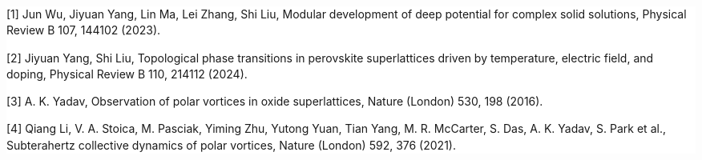 [1] Jun Wu, Jiyuan Yang, Lin Ma, Lei Zhang, Shi Liu, Modular development of deep potential for complex solid solutions, Physical Review B 107, 144102 (2023).

[2] Jiyuan Yang, Shi Liu, Topological phase transitions in perovskite superlattices driven by temperature, electric field, and doping, Physical Review B 110, 214112 (2024).

[3] A. K. Yadav, Observation of polar vortices in oxide superlattices, Nature (London) 530, 198 (2016).

[4] Qiang Li, V. A. Stoica, M. Pasciak, Yiming Zhu, Yutong Yuan, Tian Yang, M. R. McCarter, S. Das, A. K. Yadav, S. Park et al., Subterahertz collective dynamics of polar vortices, Nature (London) 592, 376 (2021).
